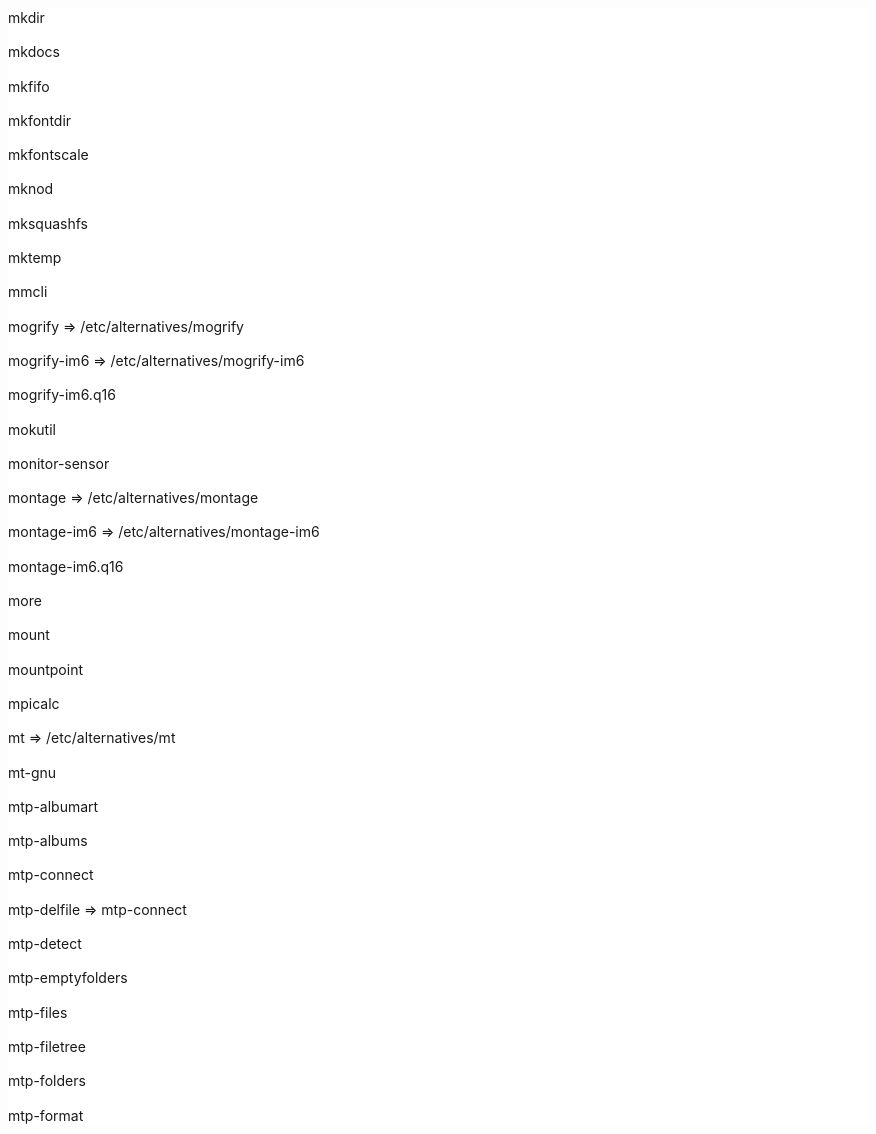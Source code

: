 mkdir

mkdocs

mkfifo

mkfontdir

mkfontscale

mknod

mksquashfs

mktemp

mmcli

mogrify ⇒ /etc/alternatives/mogrify

mogrify-im6 ⇒ /etc/alternatives/mogrify-im6

mogrify-im6.q16

mokutil

monitor-sensor

montage ⇒ /etc/alternatives/montage

montage-im6 ⇒ /etc/alternatives/montage-im6

montage-im6.q16

more

mount

mountpoint

mpicalc

mt ⇒ /etc/alternatives/mt

mt-gnu

mtp-albumart

mtp-albums

mtp-connect

mtp-delfile ⇒ mtp-connect

mtp-detect

mtp-emptyfolders

mtp-files

mtp-filetree

mtp-folders

mtp-format
